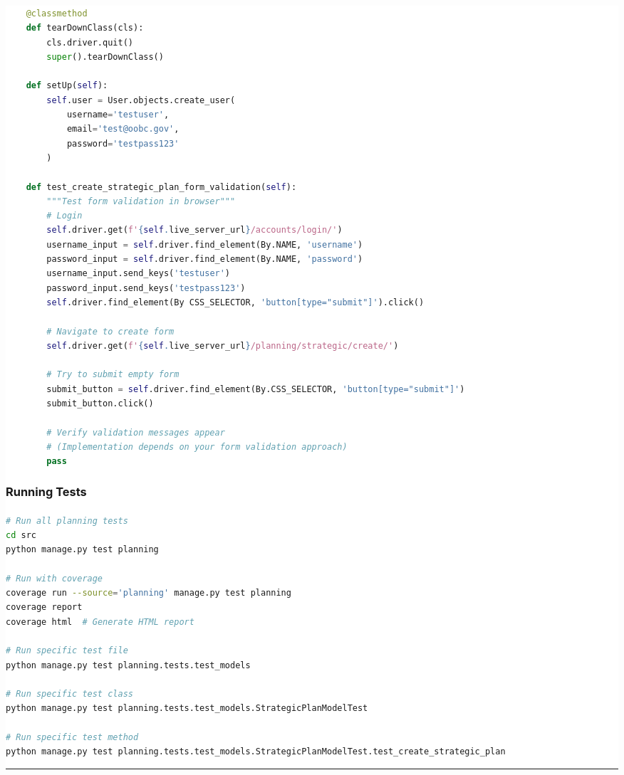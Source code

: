 ```python
    @classmethod
    def tearDownClass(cls):
        cls.driver.quit()
        super().tearDownClass()

    def setUp(self):
        self.user = User.objects.create_user(
            username='testuser',
            email='test@oobc.gov',
            password='testpass123'
        )

    def test_create_strategic_plan_form_validation(self):
        """Test form validation in browser"""
        # Login
        self.driver.get(f'{self.live_server_url}/accounts/login/')
        username_input = self.driver.find_element(By.NAME, 'username')
        password_input = self.driver.find_element(By.NAME, 'password')
        username_input.send_keys('testuser')
        password_input.send_keys('testpass123')
        self.driver.find_element(By CSS_SELECTOR, 'button[type="submit"]').click()

        # Navigate to create form
        self.driver.get(f'{self.live_server_url}/planning/strategic/create/')

        # Try to submit empty form
        submit_button = self.driver.find_element(By.CSS_SELECTOR, 'button[type="submit"]')
        submit_button.click()

        # Verify validation messages appear
        # (Implementation depends on your form validation approach)
        pass
```

### Running Tests

```bash
# Run all planning tests
cd src
python manage.py test planning

# Run with coverage
coverage run --source='planning' manage.py test planning
coverage report
coverage html  # Generate HTML report

# Run specific test file
python manage.py test planning.tests.test_models

# Run specific test class
python manage.py test planning.tests.test_models.StrategicPlanModelTest

# Run specific test method
python manage.py test planning.tests.test_models.StrategicPlanModelTest.test_create_strategic_plan
```

---